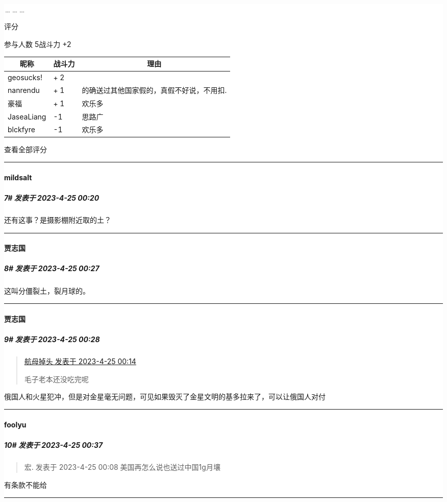 ﹍﹍﹍

评分

 参与人数 5战斗力 +2

|昵称|战斗力|理由|
|----|---|---|
| geosucks!| + 2||
| nanrendu| + 1|的确送过其他国家假的，真假不好说，不用扣.|
| 豪福| + 1|欢乐多|
| JaseaLiang|-1|思路广|
| blckfyre|-1|欢乐多|

查看全部评分

*****

####  mildsalt  
##### 7#       发表于 2023-4-25 00:20

还有这事？是摄影棚附近取的土？

*****

####  贾志国  
##### 8#       发表于 2023-4-25 00:27

这叫分僵裂土，裂月球的。

*****

####  贾志国  
##### 9#       发表于 2023-4-25 00:28

<blockquote><a href="httphttps://bbs.saraba1st.com/2b/forum.php?mod=redirect&amp;goto=findpost&amp;pid=60600924&amp;ptid=2130642" target="_blank">航母掉头 发表于 2023-4-25 00:14</a>

毛子老本还没吃完呢</blockquote>
俄国人和火星犯冲，但是对金星毫无问题，可见如果毁灭了金星文明的基多拉来了，可以让俄国人对付

*****

####  foolyu  
##### 10#       发表于 2023-4-25 00:37

<blockquote>宏. 发表于 2023-4-25 00:08
美国再怎么说也送过中国1g月壤</blockquote>
有条款不能给

*****
